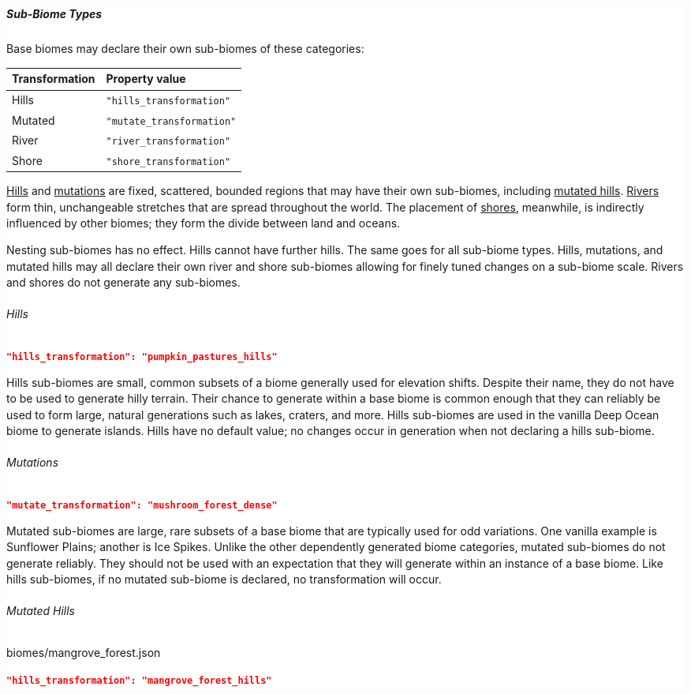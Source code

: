 ##### Sub-Biome Types

Base biomes may declare their own sub-biomes of these categories:

| Transformation | Property value            |
| :------------- | :------------------------ |
| Hills          | `"hills_transformation"`  |
| Mutated        | `"mutate_transformation"` |
| River          | `"river_transformation"`  |
| Shore          | `"shore_transformation"`  |

[Hills](#hills) and [mutations](#mutations) are fixed, scattered, bounded regions that may have their own sub-biomes, including [mutated hills](#mutated-hills). [Rivers](#rivers) form thin, unchangeable stretches that are spread throughout the world. The placement of [shores](#shores), meanwhile, is indirectly influenced by other biomes; they form the divide between land and oceans.

Nesting sub-biomes has no effect. Hills cannot have further hills. The same goes for all sub-biome types. Hills, mutations, and mutated hills may all declare their own river and shore sub-biomes allowing for finely tuned changes on a sub-biome scale. Rivers and shores do not generate any sub-biomes.

###### Hills

<CodeHeader></CodeHeader>

```json
"hills_transformation": "pumpkin_pastures_hills"
```

Hills sub-biomes are small, common subsets of a biome generally used for elevation shifts. Despite their name, they do not have to be used to generate hilly terrain. Their chance to generate within a base biome is common enough that they can reliably be used to form large, natural generations such as lakes, craters, and more. Hills sub-biomes are used in the vanilla Deep Ocean biome to generate islands. Hills have no default value; no changes occur in generation when not declaring a hills sub-biome.

###### Mutations

<CodeHeader></CodeHeader>

```json
"mutate_transformation": "mushroom_forest_dense"
```

Mutated sub-biomes are large, rare subsets of a base biome that are typically used for odd variations. One vanilla example is Sunflower Plains; another is Ice Spikes. Unlike the other dependently generated biome categories, mutated sub-biomes do not generate reliably. They should not be used with an expectation that they will generate within an instance of a base biome. Like hills sub-biomes, if no mutated sub-biome is declared, no transformation will occur.

###### Mutated Hills

<CodeHeader>biomes/mangrove_forest.json</CodeHeader>

```json
"hills_transformation": "mangrove_forest_hills"
```
